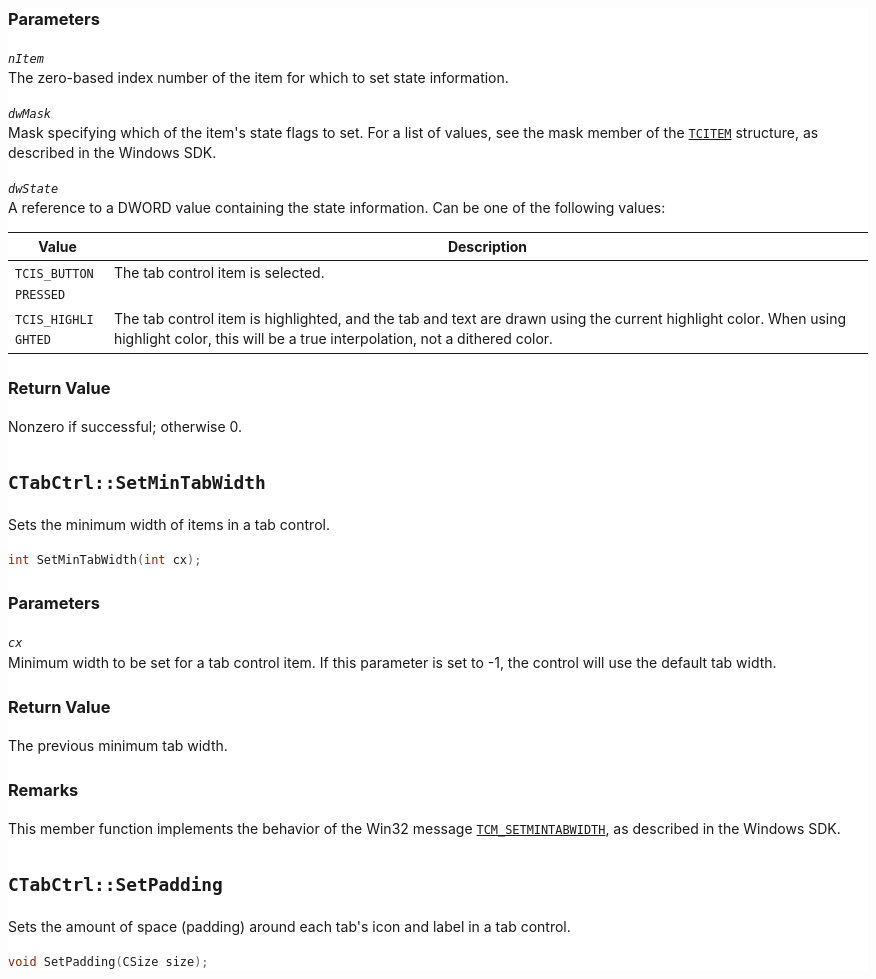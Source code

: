### Parameters

*`nItem`*\
The zero-based index number of the item for which to set state information.

*`dwMask`*\
Mask specifying which of the item's state flags to set. For a list of values, see the mask member of the [`TCITEM`](/windows/win32/api/commctrl/ns-commctrl-tcitemw) structure, as described in the Windows SDK.

*`dwState`*\
A reference to a DWORD value containing the state information. Can be one of the following values:

|Value|Description|
|-----------|-----------------|
|`TCIS_BUTTONPRESSED`|The tab control item is selected.|
|`TCIS_HIGHLIGHTED`|The tab control item is highlighted, and the tab and text are drawn using the current highlight color. When using highlight color, this will be a true interpolation, not a dithered color.|

### Return Value

Nonzero if successful; otherwise 0.

## <a name="setmintabwidth"></a> `CTabCtrl::SetMinTabWidth`

Sets the minimum width of items in a tab control.

```cpp
int SetMinTabWidth(int cx);
```

### Parameters

*`cx`*\
Minimum width to be set for a tab control item. If this parameter is set to -1, the control will use the default tab width.

### Return Value

The previous minimum tab width.

### Remarks

This member function implements the behavior of the Win32 message [`TCM_SETMINTABWIDTH`](/windows/win32/Controls/tcm-setmintabwidth), as described in the Windows SDK.

## <a name="setpadding"></a> `CTabCtrl::SetPadding`

Sets the amount of space (padding) around each tab's icon and label in a tab control.

```cpp
void SetPadding(CSize size);
```
